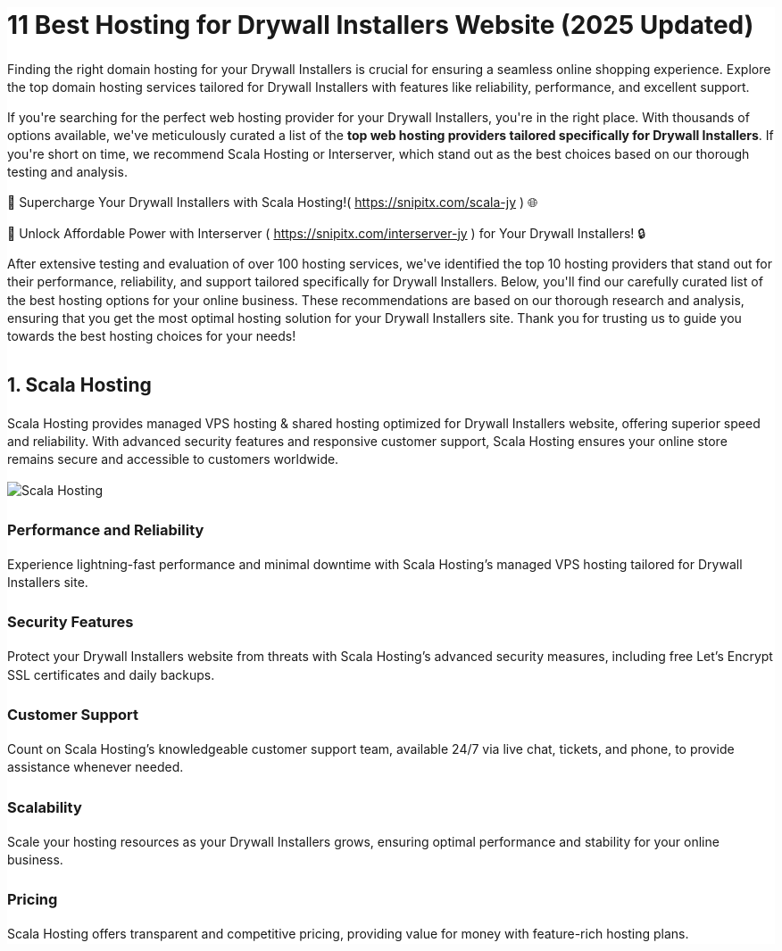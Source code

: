 # 11 Best Hosting for Drywall Installers Website (2025 Updated)

Finding the right domain hosting for your Drywall Installers is crucial for ensuring a seamless online shopping experience. Explore the top domain hosting services tailored for Drywall Installers with features like reliability, performance, and excellent support.

If you're searching for the perfect web hosting provider for your Drywall Installers, you're in the right place. With thousands of options available, we've meticulously curated a list of the **top web hosting providers tailored specifically for Drywall Installers**. If you're short on time, we recommend Scala Hosting or Interserver, which stand out as the best choices based on our thorough testing and analysis.

🚀 Supercharge Your Drywall Installers with Scala Hosting!( https://snipitx.com/scala-jy ) 🌐 

💸 Unlock Affordable Power with Interserver ( https://snipitx.com/interserver-jy ) for Your Drywall Installers! 🔒

After extensive testing and evaluation of over 100 hosting services, we've identified the top 10 hosting providers that stand out for their performance, reliability, and support tailored specifically for Drywall Installers. Below, you'll find our carefully curated list of the best hosting options for your online business. These recommendations are based on our thorough research and analysis, ensuring that you get the most optimal hosting solution for your Drywall Installers site. Thank you for trusting us to guide you towards the best hosting choices for your needs!

## 1. Scala Hosting

Scala Hosting provides managed VPS hosting & shared hosting optimized for Drywall Installers website, offering superior speed and reliability. With advanced security features and responsive customer support, Scala Hosting ensures your online store remains secure and accessible to customers worldwide.

![Scala Hosting](https://i.imgur.com/uJ5JIK3.png "Scala Web Hosting")

### Performance and Reliability
Experience lightning-fast performance and minimal downtime with Scala Hosting’s managed VPS hosting tailored for Drywall Installers site.

### Security Features
Protect your Drywall Installers website from threats with Scala Hosting’s advanced security measures, including free Let’s Encrypt SSL certificates and daily backups.

### Customer Support
Count on Scala Hosting’s knowledgeable customer support team, available 24/7 via live chat, tickets, and phone, to provide assistance whenever needed.

### Scalability
Scale your hosting resources as your Drywall Installers grows, ensuring optimal performance and stability for your online business.

### Pricing
Scala Hosting offers transparent and competitive pricing, providing value for money with feature-rich hosting plans.
